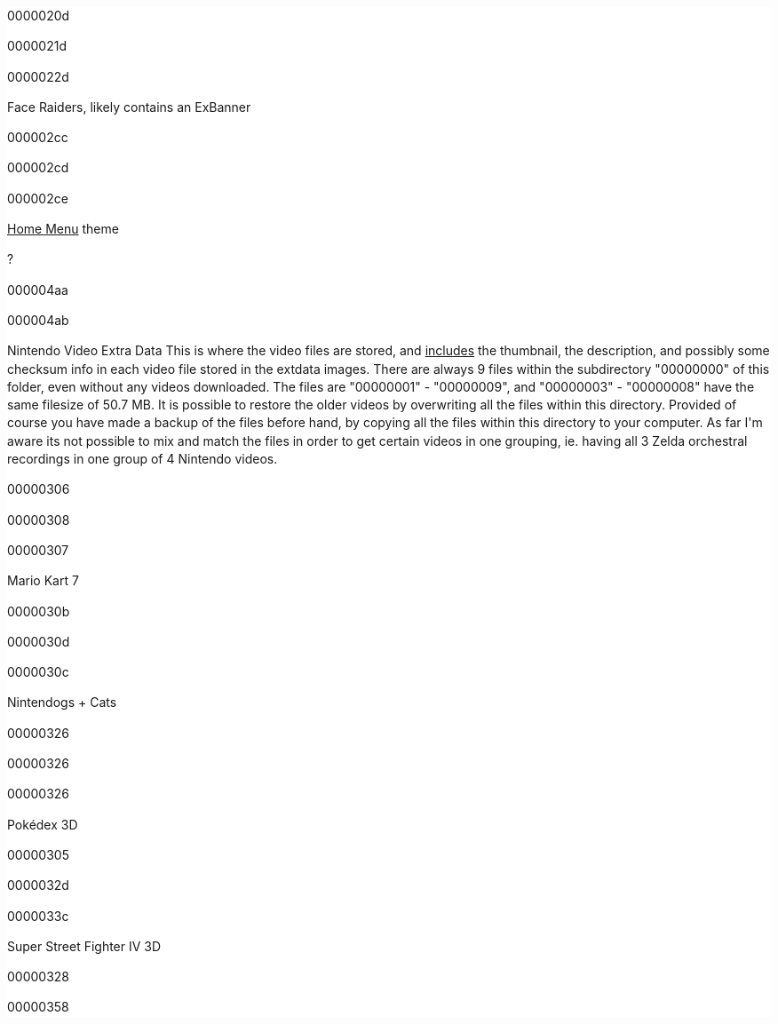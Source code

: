 <tr class="odd">
<td><p>0000020d</p></td>
<td><p>0000021d</p></td>
<td><p>0000022d</p></td>
<td><p>Face Raiders, likely contains an ExBanner</p></td>
<td></td>
</tr>
<tr class="even">
<td><p>000002cc</p></td>
<td><p>000002cd</p></td>
<td><p>000002ce</p></td>
<td><p><a href="Home_Menu" title="wikilink">Home Menu</a> theme</p></td>
<td></td>
</tr>
<tr class="odd">
<td><p>?</p></td>
<td><p>000004aa</p></td>
<td><p>000004ab</p></td>
<td><p>Nintendo Video Extra Data This is where the video files are
stored, and <a href="Nintendo_Video" title="wikilink">includes</a> the
thumbnail, the description, and possibly some checksum info in each
video file stored in the extdata images. There are always 9 files within
the subdirectory "00000000" of this folder, even without any videos
downloaded. The files are "00000001" - "00000009", and "00000003" -
"00000008" have the same filesize of 50.7 MB. It is possible to restore
the older videos by overwriting all the files within this directory.
Provided of course you have made a backup of the files before hand, by
copying all the files within this directory to your computer. As far I'm
aware its not possible to mix and match the files in order to get
certain videos in one grouping, ie. having all 3 Zelda orchestral
recordings in one group of 4 Nintendo videos.</p></td>
<td></td>
</tr>
<tr class="even">
<td><p>00000306</p></td>
<td><p>00000308</p></td>
<td><p>00000307</p></td>
<td><p>Mario Kart 7</p></td>
<td></td>
</tr>
<tr class="odd">
<td><p>0000030b</p></td>
<td><p>0000030d</p></td>
<td><p>0000030c</p></td>
<td><p>Nintendogs + Cats</p></td>
<td></td>
</tr>
<tr class="even">
<td><p>00000326</p></td>
<td><p>00000326</p></td>
<td><p>00000326</p></td>
<td><p>Pokédex 3D</p></td>
<td></td>
</tr>
<tr class="odd">
<td><p>00000305</p></td>
<td><p>0000032d</p></td>
<td><p>0000033c</p></td>
<td><p>Super Street Fighter IV 3D</p></td>
<td></td>
</tr>
<tr class="even">
<td><p>00000328</p></td>
<td><p>00000358</p></td>